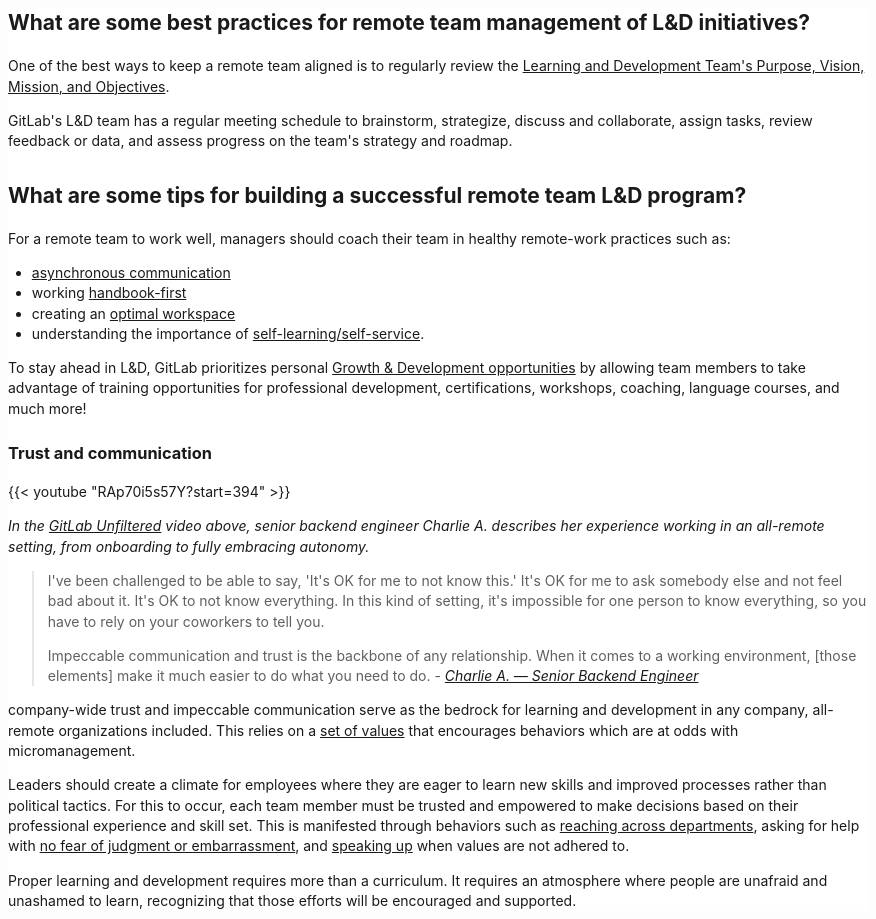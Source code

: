 ## What are some best practices for remote team management of L&D initiatives?

One of the best ways to keep a remote team aligned is to regularly review the [Learning and Development Team's Purpose, Vision, Mission, and Objectives](/handbook/people-group/learning-and-development#overview).

GitLab's L&D team has a regular meeting schedule to brainstorm, strategize, discuss and collaborate, assign tasks, review feedback or data, and assess progress on the team's strategy and roadmap.

## What are some tips for building a successful remote team L&D program?

For a remote team to work well, managers should coach their team in healthy remote-work practices such as:

- [asynchronous communication](management/#asynchronous)
- working [handbook-first](/handbook/about/handbook-usage/#why-handbook-first)
- creating an [optimal workspace](workspace/)
- understanding the importance of [self-learning/self-service](self-service/).

To stay ahead in L&D, GitLab prioritizes personal [Growth & Development opportunities](/handbook/people-group/learning-and-development/growth-and-development/) by allowing team members to take advantage of training opportunities for professional development, certifications, workshops, coaching, language courses, and much more!

### Trust and communication

{{< youtube "RAp70i5s57Y?start=394" >}}

*In the [GitLab Unfiltered](https://www.youtube.com/channel/UCMtZ0sc1HHNtGGWZFDRTh5A) video above, senior backend engineer Charlie A. describes her experience working in an all-remote setting, from onboarding to fully embracing autonomy.*

> I've been challenged to be able to say, 'It's OK for me to not know this.' It's OK for me to ask somebody else and not feel bad about it. It's OK to not know everything. In this kind of setting, it's impossible for one person to know everything, so you have to rely on your coworkers to tell you.
>
> Impeccable communication and trust is the backbone of any relationship. When it comes to a working environment, [those elements] make it much easier to do what you need to do. - [*Charlie A. — Senior Backend Engineer*](https://gitlab.com/cablett)

company-wide trust and impeccable communication serve as the bedrock for learning and development in any company, all-remote organizations included. This relies on a [set of values](/handbook/values/) that encourages behaviors which are at odds with micromanagement.

Leaders should create a climate for employees where they are eager to learn new skills and improved processes rather than political tactics. For this to occur, each team member must be trusted and empowered to make decisions based on their professional experience and skill set. This is manifested through behaviors such as [reaching across departments](/handbook/values/#reach-across-company-departments), asking for help with [no fear of judgment or embarrassment](/handbook/values/#its-impossible-to-know-everything), and [speaking up](/handbook/values/#share) when values are not adhered to.

Proper learning and development requires more than a curriculum. It requires an atmosphere where people are unafraid and unashamed to learn, recognizing that those efforts will be encouraged and supported.
